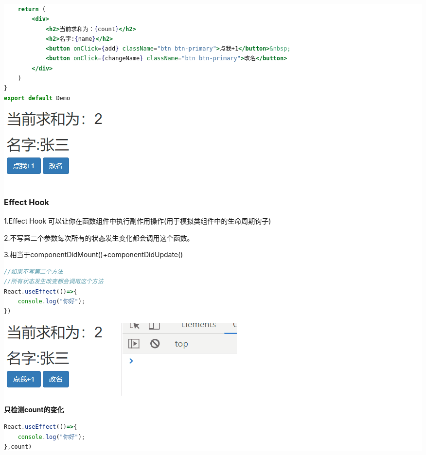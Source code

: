 ```jsx
    return (
        <div>
            <h2>当前求和为：{count}</h2>
            <h2>名字:{name}</h2>
            <button onClick={add} className="btn btn-primary">点我+1</button>&nbsp;
            <button onClick={changeName} className="btn btn-primary">改名</button>
        </div>
    )
}
export default Demo
```

**![img](./assets/92.gif)**

### Effect Hook

1.Effect Hook 可以让你在函数组件中执行副作用操作(用于模拟类组件中的生命周期钩子)

2.不写第二个参数每次所有的状态发生变化都会调用这个函数。

3.相当于componentDidMount()+componentDidUpdate()

```js
//如果不写第二个方法
//所有状态发生改变都会调用这个方法
React.useEffect(()=>{
    console.log("你好");
})
```

![img](./assets/96.gif)

**只检测count的变化**

```jsx
React.useEffect(()=>{
    console.log("你好"); 
},count)
```
